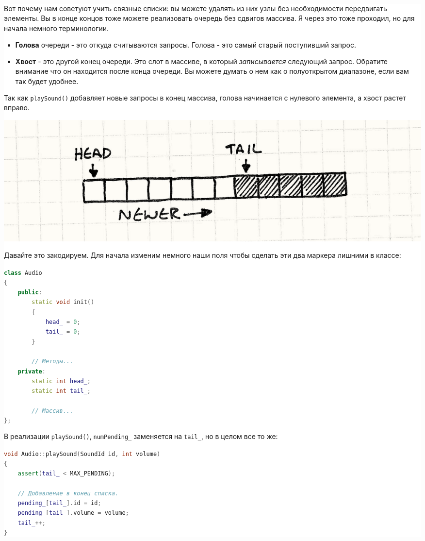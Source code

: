 Вот почему нам советуют учить связные списки: вы можете удалять из них узлы без необходимости передвигать элементы. Вы в конце концов тоже можете реализовать очередь без сдвигов массива. Я через это тоже проходил, но для начала немного терминологии.

- **Голова** очереди - это откуда считываются запросы. Голова - это самый старый поступивший запрос.

- **Хвост** - это другой конец очереди. Это слот в массиве, в который _записывается_ следующий запрос. Обратите внимание что он находится после конца очереди. Вы можете думать о нем как о полуоткрытом диапазоне, если вам так будет удобнее.

Так как `playSound()` добавляет новые запросы в конец массива, голова начинается с нулевого элемента, а хвост растет вправо.

![5-2-1.3](../assets/5-2-1.3.png)

Давайте это закодируем. Для начала изменим немного наши поля чтобы сделать эти два маркера лишними в классе:

```cpp
class Audio
{
    public:
        static void init()
        {
            head_ = 0;
            tail_ = 0;
        }
        
        // Методы...
    private:
        static int head_;
        static int tail_;
        
        // Массив...
};
```

В реализации `playSound()`, `numPending_` заменяется на `tail_`, но в целом все то же:

```cpp
void Audio::playSound(SoundId id, int volume)
{
    assert(tail_ < MAX_PENDING);
    
    // Добавление в конец списка.
    pending_[tail_].id = id;
    pending_[tail_].volume = volume;
    tail_++;
}
```
